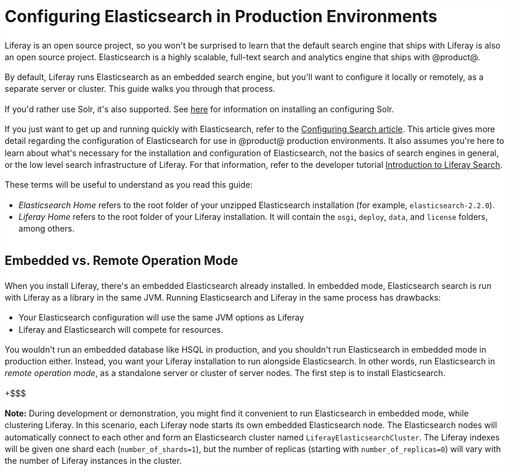 # Configuring Elasticsearch in Production Environments

Liferay is an open source project, so you won't be surprised to learn that the
default search engine that ships with Liferay is also an open source project.
Elasticsearch is a highly scalable, full-text search and analytics engine that
ships with @product@. 

By default, Liferay runs Elasticsearch as an embedded search engine, but you'll
want to configure it locally or remotely, as a separate server or cluster. This
guide walks you through that process.

If you'd rather use Solr, it's also supported. See [here](LINK) for information
on installing an configuring Solr.

If you just want to get up and running quickly with Elasticsearch, refer to the
[Configuring Search article](discover/deployment/-/knowledge_base/7-0/configuring-search). This
article gives more detail regarding the configuration of Elasticsearch for use
in @product@ production environments. It also assumes you're here to learn about
what's necessary for the installation and configuration of Elasticsearch, not
the basics of search engines in general, or the low level search infrastructure
of Liferay. For that information, refer to the developer tutorial [Introduction
to Liferay Search](https://dev.liferay.com/develop/tutorials/-/knowledge_base/7-0/introduction-to-liferay-search).

These terms will be useful to understand as you read this guide:

-  *Elasticsearch Home* refers to the root folder of your unzipped Elasticsearch installation (for example, `elasticsearch-2.2.0`). 
-  *Liferay Home* refers to the root folder of your Liferay installation. It will contain the `osgi`, `deploy`, `data`, and `license` folders, among others.

## Embedded vs. Remote Operation Mode

When you install Liferay, there's an embedded Elasticsearch already installed.
In embedded mode, Elasticsearch search is run with Liferay as a library in
the same JVM. Running Elasticsearch and Liferay in the same process has drawbacks:

-  Your Elasticsearch configuration will use the same JVM options as Liferay
-  Liferay and Elasticsearch will compete for resources. 

You wouldn't run an embedded database like HSQL in production, and you shouldn't
run Elasticsearch in embedded mode in production either. Instead, you want your
Liferay installation to run alongside Elasticsearch. In other words, run
Elasticsearch in *remote operation mode*, as a standalone server or cluster of
server nodes. The first step is to install Elasticsearch.

+$$$

**Note:** During development or demonstration, you might find it convenient to
run Elasticsearch in embedded mode, while clustering Liferay. In this scenario,
each Liferay node starts its own embedded Elasticsearch node. The Elasticsearch
nodes will automatically connect to each other and form an Elasticsearch cluster
named `LiferayElasticsearchCluster`. The Liferay indexes will be given one shard
each (`number_of_shards=1`), but the number of replicas (starting with
`number_of_replicas=0`) will vary with the number of Liferay instances in the
cluster.

